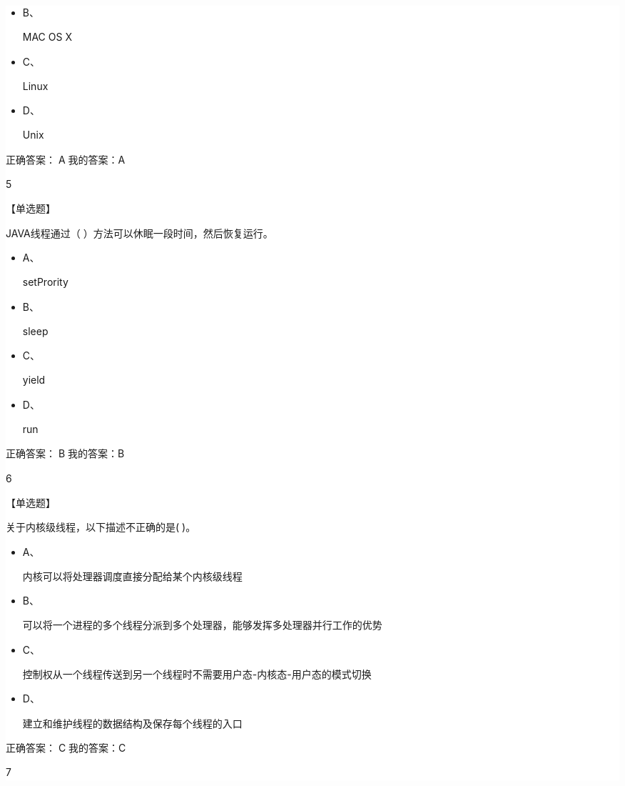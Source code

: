 - B、

  MAC OS X

- C、

  Linux

- D、

  Unix

正确答案： A 我的答案：A

5

【单选题】

JAVA线程通过（   ）方法可以休眠一段时间，然后恢复运行。



- A、

  setPrority

- B、

  sleep

- C、

  yield

- D、

  run

正确答案： B 我的答案：B

6

【单选题】

关于内核级线程，以下描述不正确的是(   )。



- A、

  内核可以将处理器调度直接分配给某个内核级线程

- B、

  可以将一个进程的多个线程分派到多个处理器，能够发挥多处理器并行工作的优势

- C、

  控制权从一个线程传送到另一个线程时不需要用户态-内核态-用户态的模式切换

- D、

  建立和维护线程的数据结构及保存每个线程的入口

正确答案： C 我的答案：C

7
